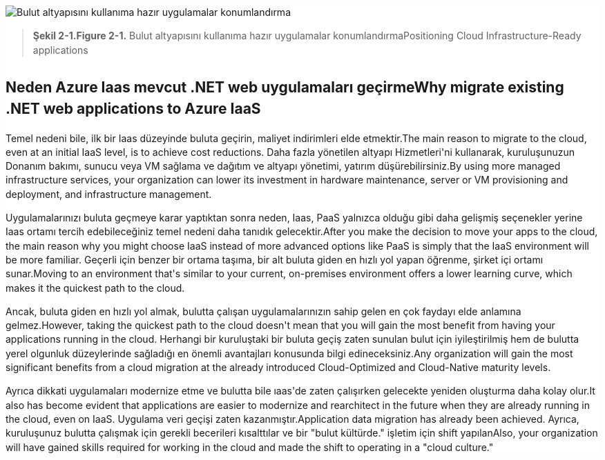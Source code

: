 ![Bulut altyapısını kullanıma hazır uygulamalar konumlandırma](./media/image2-1.png)

> <span data-ttu-id="2b1bf-111">**Şekil 2-1.**</span><span class="sxs-lookup"><span data-stu-id="2b1bf-111">**Figure 2-1.**</span></span> <span data-ttu-id="2b1bf-112">Bulut altyapısını kullanıma hazır uygulamalar konumlandırma</span><span class="sxs-lookup"><span data-stu-id="2b1bf-112">Positioning Cloud Infrastructure-Ready applications</span></span>

## <a name="why-migrate-existing-net-web-applications-to-azure-iaas"></a><span data-ttu-id="2b1bf-113">Neden Azure Iaas mevcut .NET web uygulamaları geçirme</span><span class="sxs-lookup"><span data-stu-id="2b1bf-113">Why migrate existing .NET web applications to Azure IaaS</span></span>

<span data-ttu-id="2b1bf-114">Temel nedeni bile, ilk bir Iaas düzeyinde buluta geçirin, maliyet indirimleri elde etmektir.</span><span class="sxs-lookup"><span data-stu-id="2b1bf-114">The main reason to migrate to the cloud, even at an initial IaaS level, is to achieve cost reductions.</span></span> <span data-ttu-id="2b1bf-115">Daha fazla yönetilen altyapı Hizmetleri'ni kullanarak, kuruluşunuzun Donanım bakımı, sunucu veya VM sağlama ve dağıtım ve altyapı yönetimi, yatırım düşürebilirsiniz.</span><span class="sxs-lookup"><span data-stu-id="2b1bf-115">By using more managed infrastructure services, your organization can lower its investment in hardware maintenance, server or VM provisioning and deployment, and infrastructure management.</span></span>

<span data-ttu-id="2b1bf-116">Uygulamalarınızı buluta geçmeye karar yaptıktan sonra neden, Iaas, PaaS yalnızca olduğu gibi daha gelişmiş seçenekler yerine Iaas ortamı tercih edebileceğiniz temel nedeni daha tanıdık gelecektir.</span><span class="sxs-lookup"><span data-stu-id="2b1bf-116">After you make the decision to move your apps to the cloud, the main reason why you might choose IaaS instead of more advanced options like PaaS is simply that the IaaS environment will be more familiar.</span></span> <span data-ttu-id="2b1bf-117">Geçerli için benzer bir ortama taşıma, bir alt buluta giden en hızlı yol yapan öğrenme, şirket içi ortamı sunar.</span><span class="sxs-lookup"><span data-stu-id="2b1bf-117">Moving to an environment that's similar to your current, on-premises environment offers a lower learning curve, which makes it the quickest path to the cloud.</span></span>

<span data-ttu-id="2b1bf-118">Ancak, buluta giden en hızlı yol almak, bulutta çalışan uygulamalarınızın sahip gelen en çok faydayı elde anlamına gelmez.</span><span class="sxs-lookup"><span data-stu-id="2b1bf-118">However, taking the quickest path to the cloud doesn't mean that you will gain the most benefit from having your applications running in the cloud.</span></span> <span data-ttu-id="2b1bf-119">Herhangi bir kuruluştaki bir buluta geçiş zaten sunulan bulut için iyileştirilmiş hem de bulutta yerel olgunluk düzeylerinde sağladığı en önemli avantajları konusunda bilgi edineceksiniz.</span><span class="sxs-lookup"><span data-stu-id="2b1bf-119">Any organization will gain the most significant benefits from a cloud migration at the already introduced Cloud-Optimized and Cloud-Native maturity levels.</span></span>

<span data-ttu-id="2b1bf-120">Ayrıca dikkati uygulamaları modernize etme ve bulutta bile ıaas'de zaten çalışırken gelecekte yeniden oluşturma daha kolay olur.</span><span class="sxs-lookup"><span data-stu-id="2b1bf-120">It also has become evident that applications are easier to modernize and rearchitect in the future when they are already running in the cloud, even on IaaS.</span></span> <span data-ttu-id="2b1bf-121">Uygulama veri geçişi zaten kazanmıştır.</span><span class="sxs-lookup"><span data-stu-id="2b1bf-121">Application data migration has already been achieved.</span></span> <span data-ttu-id="2b1bf-122">Ayrıca, kuruluşunuz bulutta çalışmak için gerekli becerileri kısalttılar ve bir "bulut kültürde." işletim için shift yapılan</span><span class="sxs-lookup"><span data-stu-id="2b1bf-122">Also, your organization will have gained skills required for working in the cloud and made the shift to operating in a "cloud culture."</span></span>
